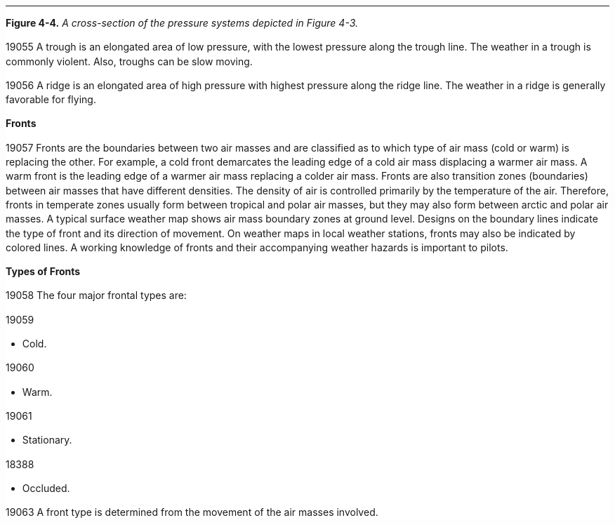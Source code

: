 
-----

**Figure 4-4.** _A cross-section of the pressure systems depicted in Figure 4-3._

19055
A trough is an elongated area of low pressure, with the lowest pressure along the trough line. The weather in a trough is
commonly violent. Also, troughs can be slow moving.

19056
A ridge is an elongated area of high pressure with highest pressure along the ridge line. The weather in a ridge is generally
favorable for flying.

**Fronts**

19057
Fronts are the boundaries between two air masses and are classified as to which type of air mass (cold or warm) is replacing
the other. For example, a cold front demarcates the leading edge of a cold air mass displacing a warmer air mass. A warm
front is the leading edge of a warmer air mass replacing a colder air mass. Fronts are also transition zones (boundaries)
between air masses that have different densities. The density of air is controlled primarily by the temperature of the air.
Therefore, fronts in temperate zones usually form between tropical and polar air masses, but they may also form between
arctic and polar air masses. A typical surface weather map shows air mass boundary zones at ground level. Designs on
the boundary lines indicate the type of front and its direction of movement. On weather maps in local weather stations,
fronts may also be indicated by colored lines. A working knowledge of fronts and their accompanying weather hazards is
important to pilots.

**Types of Fronts**

19058
The four major frontal types are:

19059

-  Cold.

19060

-  Warm.

19061

-  Stationary.

18388

-  Occluded.

19063
A front type is determined from the movement of the air masses involved.
